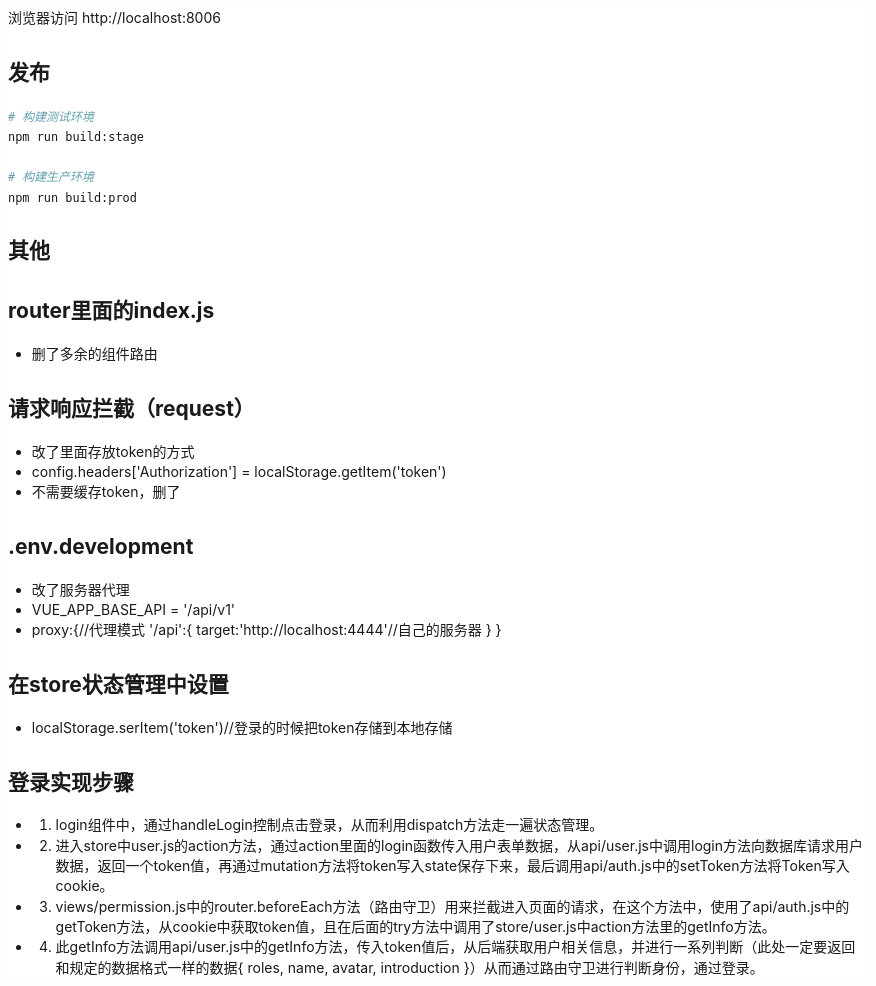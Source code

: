 浏览器访问 http://localhost:8006

## 发布

```bash
# 构建测试环境
npm run build:stage

# 构建生产环境
npm run build:prod
```



## 其他

## router里面的index.js
* 删了多余的组件路由


## 请求响应拦截（request）
* 改了里面存放token的方式
* config.headers['Authorization'] = localStorage.getItem('token')
* 不需要缓存token，删了


## .env.development
* 改了服务器代理
* VUE_APP_BASE_API = '/api/v1'
*  proxy:{//代理模式
         '/api':{
            target:'http://localhost:4444'//自己的服务器
         }
    }

##  在store状态管理中设置
* localStorage.serItem('token')//登录的时候把token存储到本地存储


##  登录实现步骤
* 1. login组件中，通过handleLogin控制点击登录，从而利用dispatch方法走一遍状态管理。

* 2. 进入store中user.js的action方法，通过action里面的login函数传入用户表单数据，从api/user.js中调用login方法向数据库请求用户数据，返回一个token值，再通过mutation方法将token写入state保存下来，最后调用api/auth.js中的setToken方法将Token写入cookie。

* 3. views/permission.js中的router.beforeEach方法（路由守卫）用来拦截进入页面的请求，在这个方法中，使用了api/auth.js中的getToken方法，从cookie中获取token值，且在后面的try方法中调用了store/user.js中action方法里的getInfo方法。

* 4. 此getInfo方法调用api/user.js中的getInfo方法，传入token值后，从后端获取用户相关信息，并进行一系列判断（此处一定要返回和规定的数据格式一样的数据{ roles, name, avatar, introduction }）从而通过路由守卫进行判断身份，通过登录。
